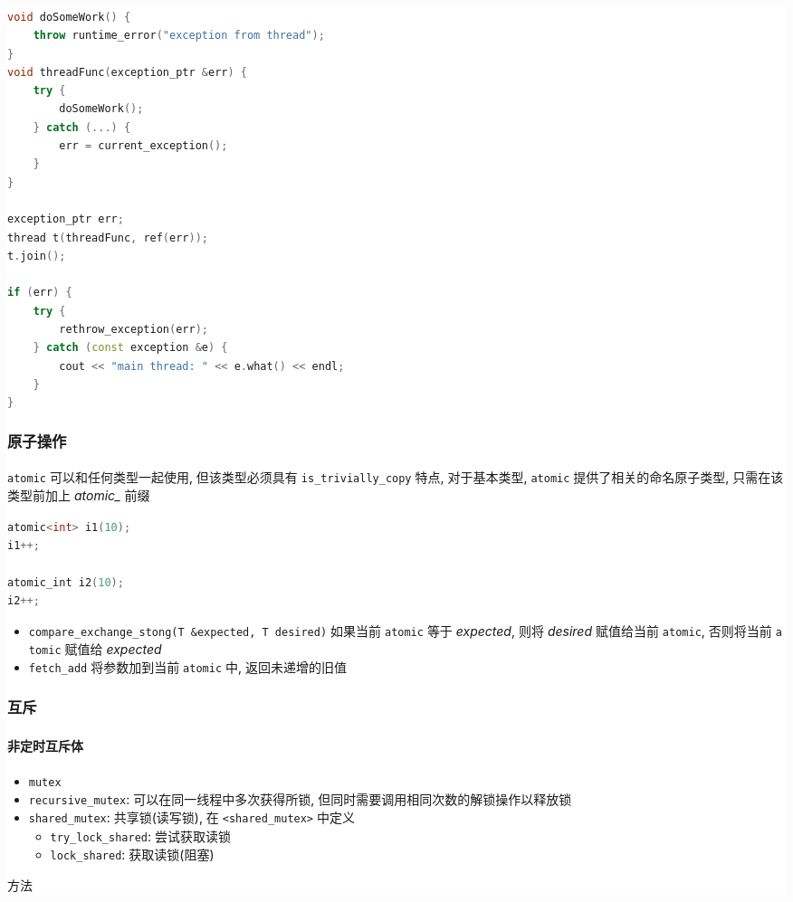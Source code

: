 ```c++
void doSomeWork() {
    throw runtime_error("exception from thread");
}
void threadFunc(exception_ptr &err) {
    try {
        doSomeWork();
    } catch (...) {
        err = current_exception();
    }
}

exception_ptr err;
thread t(threadFunc, ref(err));
t.join();

if (err) {
    try {
        rethrow_exception(err);
    } catch (const exception &e) {
        cout << "main thread: " << e.what() << endl;
    }
}
```

### 原子操作

`atomic` 可以和任何类型一起使用, 但该类型必须具有 `is_trivially_copy` 特点, 对于基本类型, `atomic` 提供了相关的命名原子类型, 只需在该类型前加上 *atomic_* 前缀

```c++
atomic<int> i1(10);
i1++;

atomic_int i2(10);
i2++;
```

* `compare_exchange_stong(T &expected, T desired)`
  如果当前 `atomic` 等于 *expected*, 则将 *desired* 赋值给当前 `atomic`, 否则将当前 `atomic` 赋值给 *expected*
* `fetch_add`
  将参数加到当前 `atomic` 中, 返回未递增的旧值

### 互斥

#### 非定时互斥体

* `mutex`
* `recursive_mutex`: 可以在同一线程中多次获得所锁, 但同时需要调用相同次数的解锁操作以释放锁
* `shared_mutex`: 共享锁(读写锁), 在 `<shared_mutex>` 中定义
  * `try_lock_shared`: 尝试获取读锁
  * `lock_shared`: 获取读锁(阻塞)

方法
